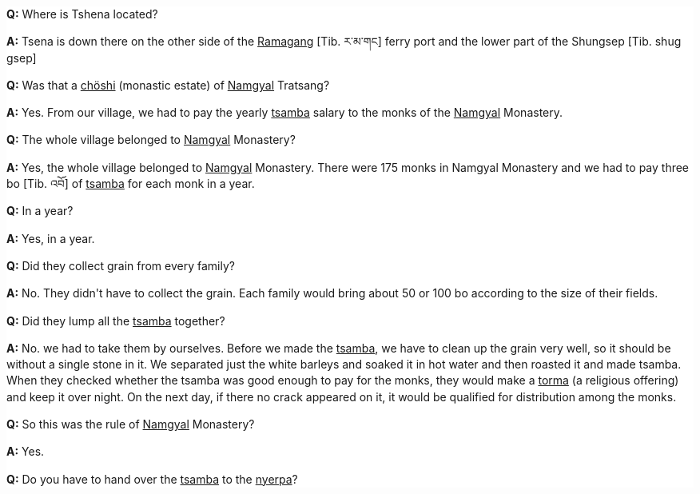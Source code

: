 **Q:**  Where is Tshena located?   

**A:**  Tsena is down there on the other side of the <a href="#" data-tooltip="[tib. རམ་མ་སྒང]** A ferry site on the Lhasa River south of Lhasa City.">Ramagang</a> [Tib. ར་མ་གང] ferry port and the lower part of the Shungsep [Tib. shug gsep]   

**Q:**  Was that a <a href="#" data-tooltip="[tib. ཆོས་གཤིས]** A &quot;religious&quot; estate held by a monastery or lama.">chöshi</a> (monastic estate) of <a href="#" data-tooltip="[tib. རྣམ་རྒྱལ]** 1. A person&#x27;s name. 2. The name of the Dalai Lama&#x27;s monastery located in the Potala Palace [tib. rnam rgyal grwa tshamg].">Namgyal</a> Tratsang?   

**A:**  Yes. From our village, we had to pay the yearly <a href="#" data-tooltip="[tib. རྩམ་པ]** The traditional Tibetan staple food that consists of grain that is roasted (popped), usually in heated sand, and then ground into a flour.">tsamba</a> salary to the monks of the <a href="#" data-tooltip="[tib. རྣམ་རྒྱལ]** 1. A person&#x27;s name. 2. The name of the Dalai Lama&#x27;s monastery located in the Potala Palace [tib. rnam rgyal grwa tshamg].">Namgyal</a> Monastery.   

**Q:**  The whole village belonged to <a href="#" data-tooltip="[tib. རྣམ་རྒྱལ]** 1. A person&#x27;s name. 2. The name of the Dalai Lama&#x27;s monastery located in the Potala Palace [tib. rnam rgyal grwa tshamg].">Namgyal</a> Monastery?   

**A:**  Yes, the whole village belonged to <a href="#" data-tooltip="[tib. རྣམ་རྒྱལ]** 1. A person&#x27;s name. 2. The name of the Dalai Lama&#x27;s monastery located in the Potala Palace [tib. rnam rgyal grwa tshamg].">Namgyal</a> Monastery. There were 175 monks in Namgyal Monastery and we had to pay three bo [Tib. འབོ] of <a href="#" data-tooltip="[tib. རྩམ་པ]** The traditional Tibetan staple food that consists of grain that is roasted (popped), usually in heated sand, and then ground into a flour.">tsamba</a> for each monk in a year.   

**Q:**  In a year?   

**A:**  Yes, in a year.   

**Q:**  Did they collect grain from every family?   

**A:**  No. They didn't have to collect the grain. Each family would bring about 50 or 100 bo according to the size of their fields.   

**Q:**  Did they lump all the <a href="#" data-tooltip="[tib. རྩམ་པ]** The traditional Tibetan staple food that consists of grain that is roasted (popped), usually in heated sand, and then ground into a flour.">tsamba</a> together?   

**A:**  No. we had to take them by ourselves. Before we made the <a href="#" data-tooltip="[tib. རྩམ་པ]** The traditional Tibetan staple food that consists of grain that is roasted (popped), usually in heated sand, and then ground into a flour.">tsamba</a>, we have to clean up the grain very well, so it should be without a single stone in it. We separated just the white barleys and soaked it in hot water and then roasted it and made tsamba. When they checked whether the tsamba was good enough to pay for the monks, they would make a <a href="#" data-tooltip="[tib. གཏོར་མ]** A ritual offering made from tsamba and water.">torma</a> (a religious offering) and keep it over night. On the next day, if there no crack appeared on it, it would be qualified for distribution among the monks.   

**Q:**  So this was the rule of <a href="#" data-tooltip="[tib. རྣམ་རྒྱལ]** 1. A person&#x27;s name. 2. The name of the Dalai Lama&#x27;s monastery located in the Potala Palace [tib. rnam rgyal grwa tshamg].">Namgyal</a> Monastery?   

**A:**  Yes.   

**Q:**  Do you have to hand over the <a href="#" data-tooltip="[tib. རྩམ་པ]** The traditional Tibetan staple food that consists of grain that is roasted (popped), usually in heated sand, and then ground into a flour.">tsamba</a> to the <a href="#" data-tooltip="[tib. གཉེར་པ]** A steward or manager. In some monasteries, the nyerpa was in charge of storerooms under the authority of a higher manager called a chandzö.">nyerpa</a>?   
